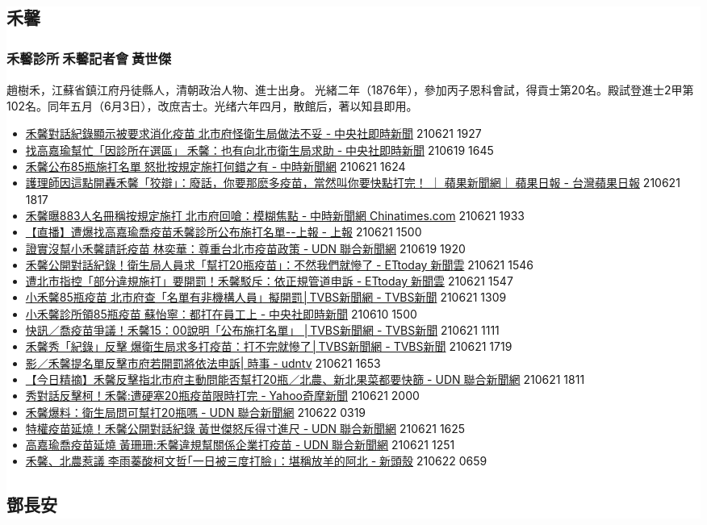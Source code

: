 ## 禾馨

### 禾馨診所 禾馨記者會 黃世傑

趙樹禾，江蘇省鎮江府丹徒縣人，清朝政治人物、進士出身。
光緒二年（1876年），參加丙子恩科會試，得貢士第20名。殿試登進士2甲第102名。同年五月（6月3日），改庶吉士。光绪六年四月，散館后，著以知县即用。
- [禾馨對話紀錄顯示被要求消化疫苗 北市府怪衛生局做法不妥 - 中央社即時新聞](https://www.cna.com.tw/news/firstnews/202106210278.aspx "禾馨對話紀錄顯示被要求消化疫苗 北市府怪衛生局做法不妥 - 中央社即時新聞") 210621 1927
- [找高嘉瑜幫忙「因診所在選區」 禾馨：也有向北市衛生局求助 - 中央社即時新聞](https://www.cna.com.tw/news/firstnews/202106190148.aspx "找高嘉瑜幫忙「因診所在選區」 禾馨：也有向北市衛生局求助 - 中央社即時新聞") 210619 1645
- [禾馨公布85瓶施打名單 怒批按規定施打何錯之有 - 中時新聞網](https://www.chinatimes.com/realtimenews/20210621003660-260405 "禾馨公布85瓶施打名單 怒批按規定施打何錯之有 - 中時新聞網") 210621 1624
- [護理師因這點開轟禾馨「狡辯」：廢話，你要那麽多疫苗，當然叫你要快點打完！ ｜ 蘋果新聞網｜ 蘋果日報 - 台灣蘋果日報](https://tw.appledaily.com/life/20210621/YSAMANJ2VJGLJFMMOQ2Q44BHII/ "護理師因這點開轟禾馨「狡辯」：廢話，你要那麽多疫苗，當然叫你要快點打完！ ｜ 蘋果新聞網｜ 蘋果日報 - 台灣蘋果日報") 210621 1817
- [禾馨曝883人名冊稱按規定施打 北市府回嗆：模糊焦點 - 中時新聞網 Chinatimes.com](https://www.chinatimes.com/realtimenews/20210621004870-260405 "禾馨曝883人名冊稱按規定施打 北市府回嗆：模糊焦點 - 中時新聞網 Chinatimes.com") 210621 1933
- [【直播】遭爆找高嘉瑜喬疫苗禾馨診所公布施打名單--上報 - 上報](https://www.upmedia.mg/news_info.php?SerialNo=116463 "【直播】遭爆找高嘉瑜喬疫苗禾馨診所公布施打名單--上報 - 上報") 210621 1500
- [證實沒幫小禾馨請託疫苗 林奕華：尊重台北市疫苗政策 - UDN 聯合新聞網](https://udn.com/news/story/6656/5544013 "證實沒幫小禾馨請託疫苗 林奕華：尊重台北市疫苗政策 - UDN 聯合新聞網") 210619 1920
- [禾馨公開對話紀錄！衛生局人員求「幫打20瓶疫苗」：不然我們就慘了 - ETtoday 新聞雲](https://www.ettoday.net/news/20210621/2012177.htm "禾馨公開對話紀錄！衛生局人員求「幫打20瓶疫苗」：不然我們就慘了 - ETtoday 新聞雲") 210621 1546
- [遭北市指控「部分違規施打」要開罰！禾馨駁斥：依正規管道申訴 - ETtoday 新聞雲](https://www.ettoday.net/news/20210621/2012018.htm "遭北市指控「部分違規施打」要開罰！禾馨駁斥：依正規管道申訴 - ETtoday 新聞雲") 210621 1547
- [小禾馨85瓶疫苗 北市府查「名單有非機構人員」擬開罰│TVBS新聞網 - TVBS新聞](https://news.tvbs.com.tw/life/1531648 "小禾馨85瓶疫苗 北市府查「名單有非機構人員」擬開罰│TVBS新聞網 - TVBS新聞") 210621 1309
- [小禾馨診所領85瓶疫苗 蘇怡寧：都打在員工上 - 中央社即時新聞](https://www.cna.com.tw/news/firstnews/202106100132.aspx "小禾馨診所領85瓶疫苗 蘇怡寧：都打在員工上 - 中央社即時新聞") 210610 1500
- [快訊／喬疫苗爭議！禾馨15：00說明「公布施打名單」 │TVBS新聞網 - TVBS新聞](https://news.tvbs.com.tw/life/1531525 "快訊／喬疫苗爭議！禾馨15：00說明「公布施打名單」 │TVBS新聞網 - TVBS新聞") 210621 1111
- [禾馨秀「紀錄」反擊 爆衛生局求多打疫苗：打不完就慘了│TVBS新聞網 - TVBS新聞](https://news.tvbs.com.tw/life/1531811 "禾馨秀「紀錄」反擊 爆衛生局求多打疫苗：打不完就慘了│TVBS新聞網 - TVBS新聞") 210621 1719
- [影／禾馨提名單反擊市府若開罰將依法申訴| 時事 - udntv](https://video.udn.com/news/1209779 "影／禾馨提名單反擊市府若開罰將依法申訴| 時事 - udntv") 210621 1653
- [【今日精摘】禾馨反擊指北市府主動問能否幫打20瓶／北農、新北果菜都要快篩 - UDN 聯合新聞網](http://vip.udn.com/vip/story/121160/5547723 "【今日精摘】禾馨反擊指北市府主動問能否幫打20瓶／北農、新北果菜都要快篩 - UDN 聯合新聞網") 210621 1811
- [秀對話反擊柯！禾馨:遭硬塞20瓶疫苗限時打完 - Yahoo奇摩新聞](https://tw.yahoo.com/tv/%E7%A7%80%E5%B0%8D%E8%A9%B1%E5%8F%8D%E6%93%8A%E6%9F%AF-%E7%A6%BE%E9%A6%A8-%E9%81%AD%E7%A1%AC%E5%A1%9E20%E7%93%B6%E7%96%AB%E8%8B%97%E9%99%90%E6%99%82%E6%89%93%E5%AE%8C-120003062.html?chat=1 "秀對話反擊柯！禾馨:遭硬塞20瓶疫苗限時打完 - Yahoo奇摩新聞") 210621 2000
- [禾馨爆料：衛生局問可幫打20瓶嗎 - UDN 聯合新聞網](https://udn.com/news/story/122190/5548126?from=udn-catebreaknews_ch2 "禾馨爆料：衛生局問可幫打20瓶嗎 - UDN 聯合新聞網") 210622 0319
- [特權疫苗延燒！禾馨公開對話紀錄 黃世傑怒斥得寸進尺 - UDN 聯合新聞網](https://udn.com/news/story/122190/5547522?from=udn-ch1_breaknews-1-0-news "特權疫苗延燒！禾馨公開對話紀錄 黃世傑怒斥得寸進尺 - UDN 聯合新聞網") 210621 1625
- [高嘉瑜喬疫苗延燒 黃珊珊:禾馨違規幫關係企業打疫苗 - UDN 聯合新聞網](https://udn.com/news/story/6656/5546853?from=udn-ch1_breaknews-1-cate1-news "高嘉瑜喬疫苗延燒 黃珊珊:禾馨違規幫關係企業打疫苗 - UDN 聯合新聞網") 210621 1251
- [禾馨、北農惹議 李雨蓁酸柯文哲｢一日被三度打臉｣：堪稱放羊的阿北 - 新頭殼](https://newtalk.tw/news/view/2021-06-22/592436 "禾馨、北農惹議 李雨蓁酸柯文哲｢一日被三度打臉｣：堪稱放羊的阿北 - 新頭殼") 210622 0659

## 鄧長安
